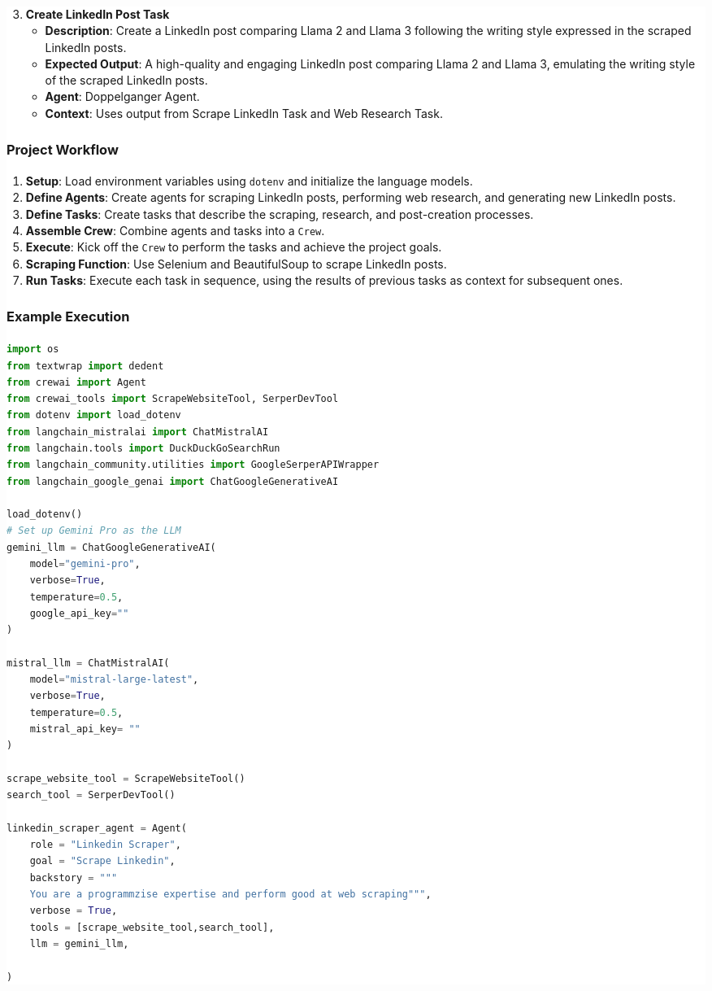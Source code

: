 3. **Create LinkedIn Post Task**
   - **Description**: Create a LinkedIn post comparing Llama 2 and Llama 3 following the writing style expressed in the scraped LinkedIn posts.
   - **Expected Output**: A high-quality and engaging LinkedIn post comparing Llama 2 and Llama 3, emulating the writing style of the scraped LinkedIn posts.
   - **Agent**: Doppelganger Agent.
   - **Context**: Uses output from Scrape LinkedIn Task and Web Research Task.

### Project Workflow

1. **Setup**: Load environment variables using `dotenv` and initialize the language models.
2. **Define Agents**: Create agents for scraping LinkedIn posts, performing web research, and generating new LinkedIn posts.
3. **Define Tasks**: Create tasks that describe the scraping, research, and post-creation processes.
4. **Assemble Crew**: Combine agents and tasks into a `Crew`.
5. **Execute**: Kick off the `Crew` to perform the tasks and achieve the project goals.
6. **Scraping Function**: Use Selenium and BeautifulSoup to scrape LinkedIn posts.
7. **Run Tasks**: Execute each task in sequence, using the results of previous tasks as context for subsequent ones.

### Example Execution

```python
import os 
from textwrap import dedent 
from crewai import Agent 
from crewai_tools import ScrapeWebsiteTool, SerperDevTool
from dotenv import load_dotenv
from langchain_mistralai import ChatMistralAI
from langchain.tools import DuckDuckGoSearchRun
from langchain_community.utilities import GoogleSerperAPIWrapper
from langchain_google_genai import ChatGoogleGenerativeAI

load_dotenv()
# Set up Gemini Pro as the LLM
gemini_llm = ChatGoogleGenerativeAI(
    model="gemini-pro",
    verbose=True,
    temperature=0.5,
    google_api_key=""
)

mistral_llm = ChatMistralAI(
    model="mistral-large-latest",
    verbose=True,
    temperature=0.5,
    mistral_api_key= ""
)

scrape_website_tool = ScrapeWebsiteTool()
search_tool = SerperDevTool()

linkedin_scraper_agent = Agent(
    role = "Linkedin Scraper",
    goal = "Scrape Linkedin",
    backstory = """
    You are a programmzise expertise and perform good at web scraping""",
    verbose = True,
    tools = [scrape_website_tool,search_tool],
    llm = gemini_llm,
  
)

```